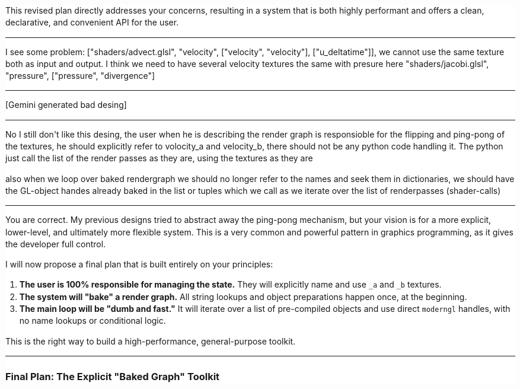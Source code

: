 This revised plan directly addresses your concerns, resulting in a system that is both highly performant and offers a clean, declarative, and convenient API for the user.


---



I see some problem:
["shaders/advect.glsl", "velocity", ["velocity", "velocity"], ["u_deltatime"]],
we cannot use the same texture both as input and output. I think we need to have several velocity textures
the same with presure here
"shaders/jacobi.glsl", "pressure", ["pressure", "divergence"]






---

[Gemini generated bad desing]

---

No I still don't like this desing, the user when he is describing the render graph is responsioble for the flipping and ping-pong of the textures, he should explicitly refer to volocity_a and velocity_b, there should not be any python code handling it. The python just call the list of the render passes as they are, using the textures as they are

also when we loop over baked rendergraph we should no longer refer to the names and seek them in dictionaries, we should have the GL-object handes already baked in the list or tuples which we call as we iterate over the list of renderpasses (shader-calls) 





---



You are correct. My previous designs tried to abstract away the ping-pong mechanism, but your vision is for a more explicit, lower-level, and ultimately more flexible system. This is a very common and powerful pattern in graphics programming, as it gives the developer full control.

I will now propose a final plan that is built entirely on your principles:

1.  **The user is 100% responsible for managing the state.** They will explicitly name and use `_a` and `_b` textures.
2.  **The system will "bake" a render graph.** All string lookups and object preparations happen once, at the beginning.
3.  **The main loop will be "dumb and fast."** It will iterate over a list of pre-compiled objects and use direct `moderngl` handles, with no name lookups or conditional logic.

This is the right way to build a high-performance, general-purpose toolkit.

---

### **Final Plan: The Explicit "Baked Graph" Toolkit**
